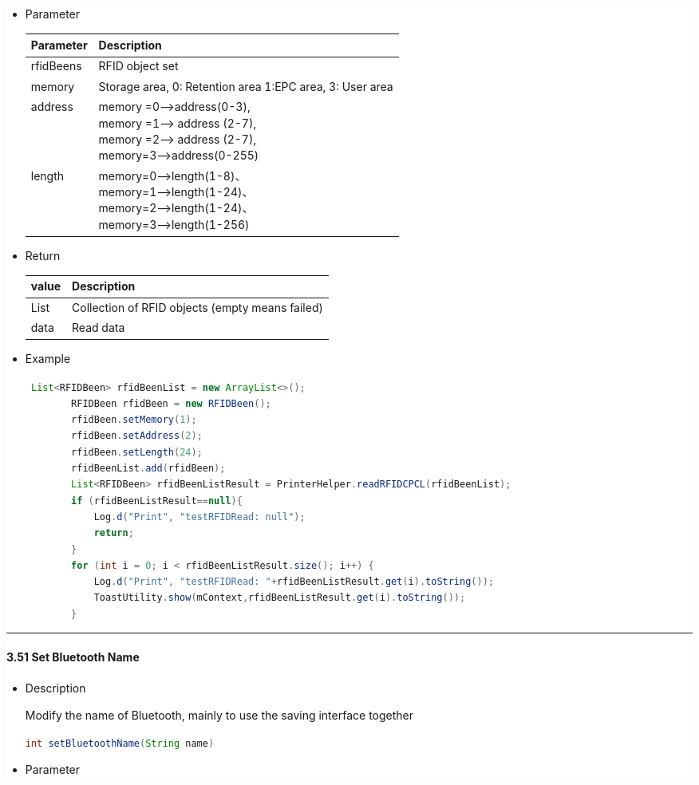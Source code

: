 - Parameter

  | Parameter | Description                                                  |
  | :-------- | :----------------------------------------------------------- |
  | rfidBeens | RFID object set                                              |
  | memory    | Storage area, 0: Retention area 1:EPC area, 3: User area     |
  | address   | memory =0-->address(0-3), <br/>memory =1--> address (2-7), <br/>memory =2--> address (2-7), <br/>memory=3-->address(0-255) |
  | length    | memory=0-->length(1-8)、<br />memory=1-->length(1-24)、<br />memory=2-->length(1-24)、<br />memory=3-->length(1-256) |

- Return

  | value          | Description                                     |
  | -------------- | ----------------------------------------------- |
  | List<RFIDBeen> | Collection of RFID objects (empty means failed) |
  | data           | Read data                                       |

- Example

  ```java
   List<RFIDBeen> rfidBeenList = new ArrayList<>();
          RFIDBeen rfidBeen = new RFIDBeen();
          rfidBeen.setMemory(1);
          rfidBeen.setAddress(2);
          rfidBeen.setLength(24);
          rfidBeenList.add(rfidBeen);
          List<RFIDBeen> rfidBeenListResult = PrinterHelper.readRFIDCPCL(rfidBeenList);
          if (rfidBeenListResult==null){
              Log.d("Print", "testRFIDRead: null");
              return;
          }
          for (int i = 0; i < rfidBeenListResult.size(); i++) {
              Log.d("Print", "testRFIDRead: "+rfidBeenListResult.get(i).toString());
              ToastUtility.show(mContext,rfidBeenListResult.get(i).toString());
          }
  ```

  

------



#### 3.51 **Set Bluetooth Name**

- Description

  Modify the name of Bluetooth, mainly to use the saving interface together

  ```java
  int setBluetoothName(String name)
  ```

- Parameter
